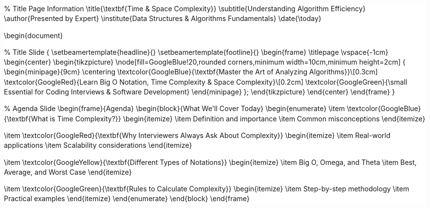 % Title Page Information
\title{\textbf{Time \& Space Complexity}}
\subtitle{Understanding Algorithm Efficiency}
\author{Presented by Expert}
\institute{Data Structures \& Algorithms Fundamentals}
\date{\today}

\begin{document}

% Title Slide
{
\setbeamertemplate{headline}{}
\setbeamertemplate{footline}{}
\begin{frame}
\titlepage
\vspace{-1cm}
\begin{center}
\begin{tikzpicture}
\node[fill=GoogleBlue!20,rounded corners,minimum width=10cm,minimum height=2cm] {
\begin{minipage}{9cm}
\centering
\textcolor{GoogleBlue}{\textbf{Master the Art of Analyzing Algorithms}}\\[0.3cm]
\textcolor{GoogleRed}{Learn Big O Notation, Time Complexity \& Space Complexity}\\[0.2cm]
\textcolor{GoogleGreen}{\small Essential for Coding Interviews \& Software Development}
\end{minipage}
};
\end{tikzpicture}
\end{center}
\end{frame}
}

% Agenda Slide
\begin{frame}{Agenda}
\begin{block}{What We'll Cover Today}
\begin{enumerate}
\item \textcolor{GoogleBlue}{\textbf{What is Time Complexity?}}
\begin{itemize}
\item Definition and importance
\item Common misconceptions
\end{itemize}

\item \textcolor{GoogleRed}{\textbf{Why Interviewers Always Ask About Complexity}}
\begin{itemize}
\item Real-world applications
\item Scalability considerations
\end{itemize}

\item \textcolor{GoogleYellow}{\textbf{Different Types of Notations}}
\begin{itemize}
\item Big O, Omega, and Theta
\item Best, Average, and Worst Case
\end{itemize}

\item \textcolor{GoogleGreen}{\textbf{Rules to Calculate Complexity}}
\begin{itemize}
\item Step-by-step methodology
\item Practical examples
\end{itemize}
\end{enumerate}
\end{block}
\end{frame}
